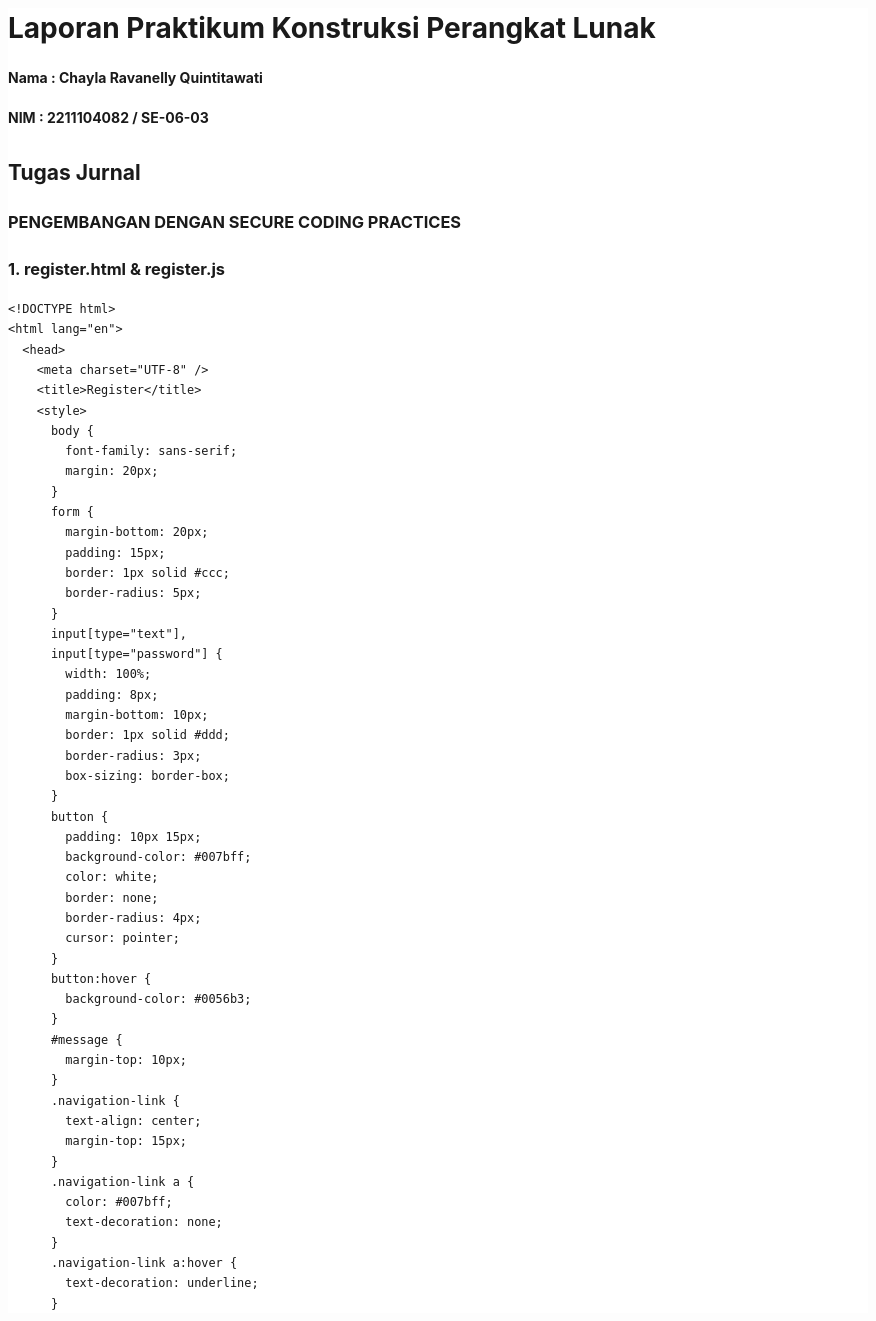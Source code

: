 # Laporan Praktikum Konstruksi Perangkat Lunak
#### Nama : Chayla Ravanelly Quintitawati
#### NIM : 2211104082 / SE-06-03

## Tugas Jurnal

### PENGEMBANGAN DENGAN SECURE CODING PRACTICES

### 1. register.html & register.js

```
<!DOCTYPE html>
<html lang="en">
  <head>
    <meta charset="UTF-8" />
    <title>Register</title>
    <style>
      body {
        font-family: sans-serif;
        margin: 20px;
      }
      form {
        margin-bottom: 20px;
        padding: 15px;
        border: 1px solid #ccc;
        border-radius: 5px;
      }
      input[type="text"],
      input[type="password"] {
        width: 100%;
        padding: 8px;
        margin-bottom: 10px;
        border: 1px solid #ddd;
        border-radius: 3px;
        box-sizing: border-box;
      }
      button {
        padding: 10px 15px;
        background-color: #007bff;
        color: white;
        border: none;
        border-radius: 4px;
        cursor: pointer;
      }
      button:hover {
        background-color: #0056b3;
      }
      #message {
        margin-top: 10px;
      }
      .navigation-link {
        text-align: center;
        margin-top: 15px;
      }
      .navigation-link a {
        color: #007bff;
        text-decoration: none;
      }
      .navigation-link a:hover {
        text-decoration: underline;
      }
```